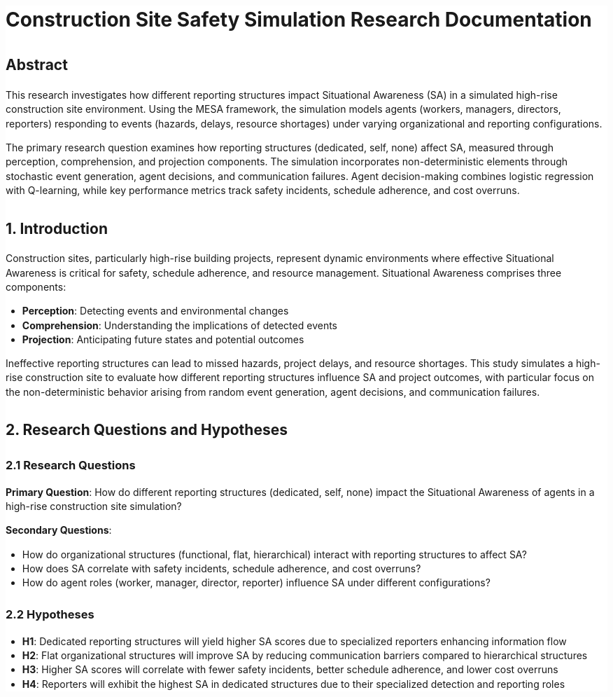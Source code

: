 # Construction Site Safety Simulation Research Documentation

## Abstract

This research investigates how different reporting structures impact Situational Awareness (SA) in a simulated high-rise construction site environment. Using the MESA framework, the simulation models agents (workers, managers, directors, reporters) responding to events (hazards, delays, resource shortages) under varying organizational and reporting configurations. 

The primary research question examines how reporting structures (dedicated, self, none) affect SA, measured through perception, comprehension, and projection components. The simulation incorporates non-deterministic elements through stochastic event generation, agent decisions, and communication failures. Agent decision-making combines logistic regression with Q-learning, while key performance metrics track safety incidents, schedule adherence, and cost overruns.

## 1. Introduction

Construction sites, particularly high-rise building projects, represent dynamic environments where effective Situational Awareness is critical for safety, schedule adherence, and resource management. Situational Awareness comprises three components:

- **Perception**: Detecting events and environmental changes
- **Comprehension**: Understanding the implications of detected events  
- **Projection**: Anticipating future states and potential outcomes

Ineffective reporting structures can lead to missed hazards, project delays, and resource shortages. This study simulates a high-rise construction site to evaluate how different reporting structures influence SA and project outcomes, with particular focus on the non-deterministic behavior arising from random event generation, agent decisions, and communication failures.

## 2. Research Questions and Hypotheses

### 2.1 Research Questions

**Primary Question**: How do different reporting structures (dedicated, self, none) impact the Situational Awareness of agents in a high-rise construction site simulation?

**Secondary Questions**:
- How do organizational structures (functional, flat, hierarchical) interact with reporting structures to affect SA?
- How does SA correlate with safety incidents, schedule adherence, and cost overruns?
- How do agent roles (worker, manager, director, reporter) influence SA under different configurations?

### 2.2 Hypotheses

- **H1**: Dedicated reporting structures will yield higher SA scores due to specialized reporters enhancing information flow
- **H2**: Flat organizational structures will improve SA by reducing communication barriers compared to hierarchical structures
- **H3**: Higher SA scores will correlate with fewer safety incidents, better schedule adherence, and lower cost overruns
- **H4**: Reporters will exhibit the highest SA in dedicated structures due to their specialized detection and reporting roles
